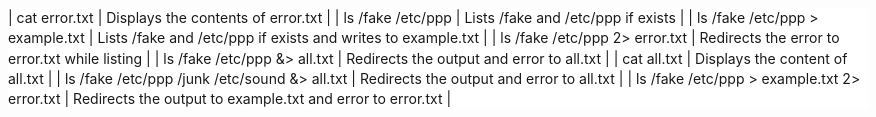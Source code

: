 | cat error.txt                                            | 	Displays the contents of error.txt                                                                                                                                                                                                                                                                                                                                                                                                                                                                                                                                                                                                                                |
| ls /fake /etc/ppp                                        | 	Lists /fake and /etc/ppp if exists                                                                                                                                                                                                                                                                                                                                                                                                                                                                                                                                                                                                                                |
| ls /fake /etc/ppp > example.txt                          | 	Lists /fake and /etc/ppp if exists and writes to example.txt                                                                                                                                                                                                                                                                                                                                                                                                                                                                                                                                                                                                      |
| ls /fake /etc/ppp 2> error.txt                           | 	Redirects the error to error.txt while listing                                                                                                                                                                                                                                                                                                                                                                                                                                                                                                                                                                                                                    |
| ls /fake /etc/ppp &> all.txt                             | 	Redirects the output and error to all.txt                                                                                                                                                                                                                                                                                                                                                                                                                                                                                                                                                                                                                         |
| cat all.txt                                              | 	Displays the content of all.txt                                                                                                                                                                                                                                                                                                                                                                                                                                                                                                                                                                                                                                   |
| ls /fake /etc/ppp /junk /etc/sound &> all.txt            | 	Redirects the output and error to all.txt                                                                                                                                                                                                                                                                                                                                                                                                                                                                                                                                                                                                                         |
| ls /fake /etc/ppp > example.txt 2> error.txt             | 	Redirects the output to example.txt and error to error.txt                                                                                                                                                                                                                                                                                                                                                                                                                                                                                                                                                                                                        |
